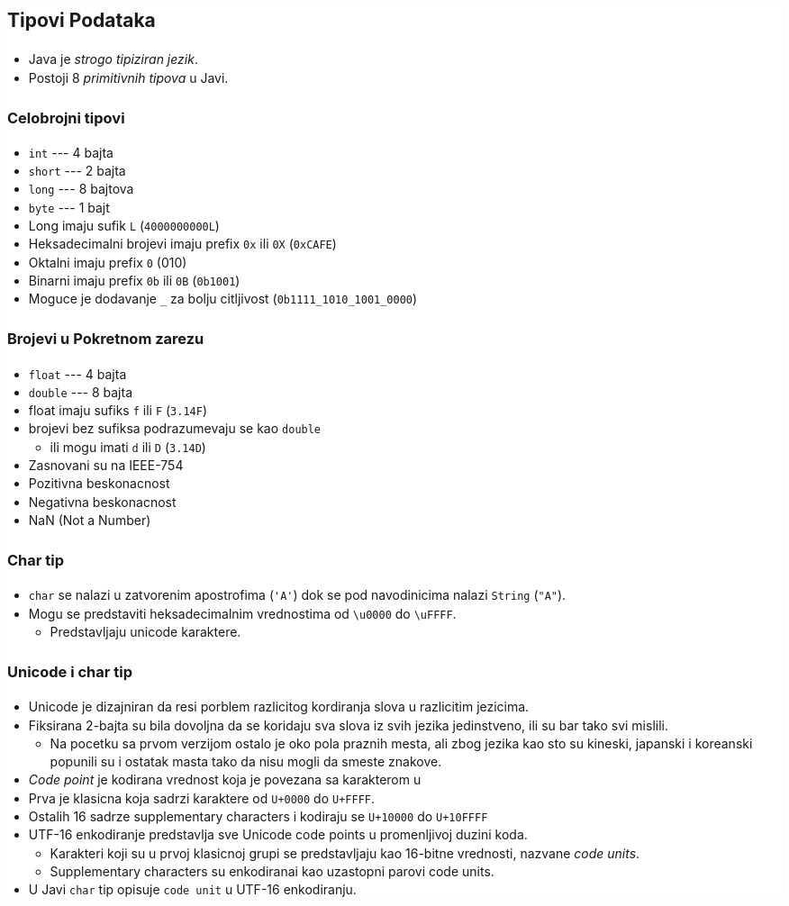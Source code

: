 ## Tipovi Podataka

* Java je *strogo tipiziran jezik*.
* Postoji 8 *primitivnih tipova* u Javi.

### Celobrojni tipovi

* `int` --- 4 bajta
* `short` --- 2 bajta
* `long` --- 8 bajtova
* `byte` --- 1 bajt
* Long imaju sufik `L` (`4000000000L`)
* Heksadecimalni brojevi imaju prefix `0x` ili `0X` (`0xCAFE`)
* Oktalni imaju prefix `0` (010)
* Binarni imaju prefix `0b` ili `0B` (`0b1001`)
* Moguce je dodavanje `_` za bolju citljivost (`0b1111_1010_1001_0000`)

### Brojevi u Pokretnom zarezu

* `float` --- 4 bajta
* `double` --- 8 bajta
* float imaju sufiks `f` ili `F` (`3.14F`)
* brojevi bez sufiksa podrazumevaju se kao `double`
  * ili mogu imati `d` ili `D` (`3.14D`)
* Zasnovani su na IEEE-754
* Pozitivna beskonacnost
* Negativna beskonacnost
* NaN (Not a Number)

### Char tip

* `char` se nalazi u zatvorenim apostrofima (`'A'`) dok se pod 
  navodinicima nalazi `String` (`"A"`).
* Mogu se predstaviti heksadecimalnim vrednostima od `\u0000` do `\uFFFF`.
  * Predstavljaju unicode karaktere.

### Unicode i char tip

* Unicode je dizajniran da resi porblem razlicitog kordiranja slova u 
  razlicitim jezicima.
* Fiksirana 2-bajta su bila dovoljna da se koridaju sva slova iz svih
  jezika jedinstveno, ili su bar tako svi mislili.
  * Na pocetku sa prvom verzijom ostalo je oko pola praznih mesta, ali zbog
    jezika kao sto su kineski, japanski i koreanski popunili su i ostatak
    masta tako da nisu mogli da smeste znakove.
* *Code point* je kodirana vrednost koja je povezana sa karakterom u 
* Prva je klasicna koja sadrzi karaktere od `U+0000` do `U+FFFF`.
* Ostalih 16 sadrze supplementary characters i kodiraju se `U+10000` do
  `U+10FFFF`
* UTF-16 enkodiranje predstavlja sve Unicode code points u promenljivoj 
  duzini koda. 
  * Karakteri koji su u prvoj klasicnoj grupi se predstavljaju kao 16-bitne
    vrednosti, nazvane *code units*.
  * Supplementary characters su enkodiranai kao uzastopni parovi code units.
* U Javi `char` tip opisuje `code unit` u UTF-16 enkodiranju.
